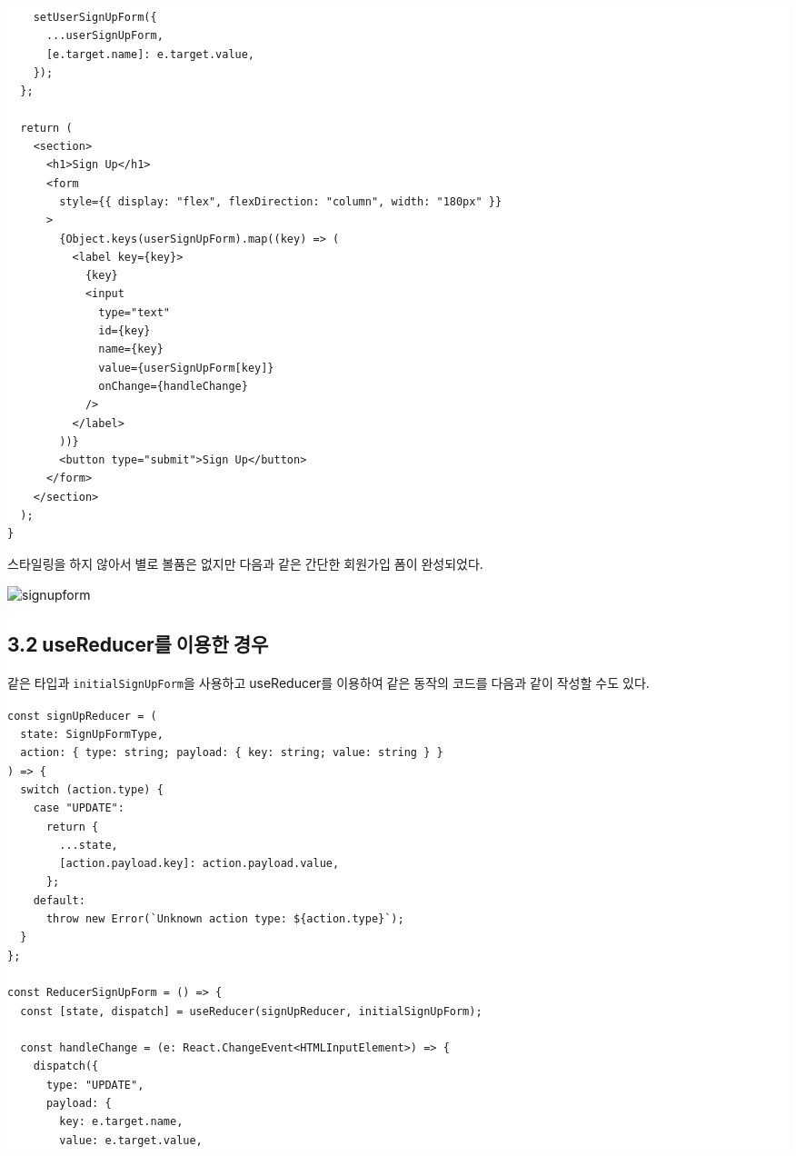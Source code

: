 ```tsx
    setUserSignUpForm({
      ...userSignUpForm,
      [e.target.name]: e.target.value,
    });
  };

  return (
    <section>
      <h1>Sign Up</h1>
      <form
        style={{ display: "flex", flexDirection: "column", width: "180px" }}
      >
        {Object.keys(userSignUpForm).map((key) => (
          <label key={key}>
            {key}
            <input
              type="text"
              id={key}
              name={key}
              value={userSignUpForm[key]}
              onChange={handleChange}
            />
          </label>
        ))}
        <button type="submit">Sign Up</button>
      </form>
    </section>
  );
}
```

스타일링을 하지 않아서 별로 볼품은 없지만 다음과 같은 간단한 회원가입 폼이 완성되었다.

![signupform](./signupform.png)

## 3.2 useReducer를 이용한 경우

같은 타입과 `initialSignUpForm`을 사용하고 useReducer를 이용하여 같은 동작의 코드를 다음과 같이 작성할 수도 있다.

```tsx
const signUpReducer = (
  state: SignUpFormType,
  action: { type: string; payload: { key: string; value: string } }
) => {
  switch (action.type) {
    case "UPDATE":
      return {
        ...state,
        [action.payload.key]: action.payload.value,
      };
    default:
      throw new Error(`Unknown action type: ${action.type}`);
  }
};

const ReducerSignUpForm = () => {
  const [state, dispatch] = useReducer(signUpReducer, initialSignUpForm);

  const handleChange = (e: React.ChangeEvent<HTMLInputElement>) => {
    dispatch({
      type: "UPDATE",
      payload: {
        key: e.target.name,
        value: e.target.value,
```